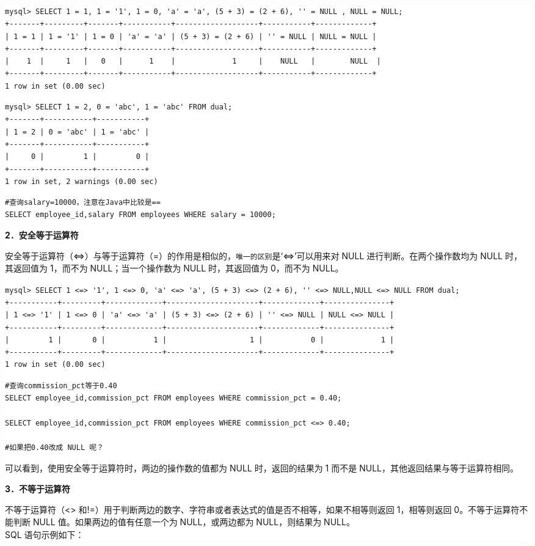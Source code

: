 ```mysql
mysql> SELECT 1 = 1, 1 = '1', 1 = 0, 'a' = 'a', (5 + 3) = (2 + 6), '' = NULL , NULL = NULL; 
+-------+---------+-------+-----------+-------------------+-----------+-------------+
| 1 = 1 | 1 = '1' | 1 = 0 | 'a' = 'a' | (5 + 3) = (2 + 6) | '' = NULL | NULL = NULL |
+-------+---------+-------+-----------+-------------------+-----------+-------------+
|    1  |     1   |   0   |      1    |             1     |    NULL   |        NULL  |
+-------+---------+-------+-----------+-------------------+-----------+-------------+
1 row in set (0.00 sec)
```

```mysql
mysql> SELECT 1 = 2, 0 = 'abc', 1 = 'abc' FROM dual;
+-------+-----------+-----------+
| 1 = 2 | 0 = 'abc' | 1 = 'abc' |
+-------+-----------+-----------+
|     0 |         1 |         0 |
+-------+-----------+-----------+
1 row in set, 2 warnings (0.00 sec)
```

```mysql
#查询salary=10000，注意在Java中比较是==
SELECT employee_id,salary FROM employees WHERE salary = 10000;
```

**2．安全等于运算符**  

安全等于运算符（<=>）与等于运算符（=）的作用是相似的，`唯一的区别`是‘<=>’可以用来对 NULL 进行判断。在两个操作数均为 NULL 时，其返回值为 1，而不为 NULL；当一个操作数为 NULL 时，其返回值为 0，而不为 NULL。

```mysql
mysql> SELECT 1 <=> '1', 1 <=> 0, 'a' <=> 'a', (5 + 3) <=> (2 + 6), '' <=> NULL,NULL <=> NULL FROM dual;
+-----------+---------+-------------+---------------------+-------------+---------------+
| 1 <=> '1' | 1 <=> 0 | 'a' <=> 'a' | (5 + 3) <=> (2 + 6) | '' <=> NULL | NULL <=> NULL |
+-----------+---------+-------------+---------------------+-------------+---------------+
|         1 |       0 |           1 |                   1 |           0 |             1 |
+-----------+---------+-------------+---------------------+-------------+---------------+
1 row in set (0.00 sec)
```

```mysql
#查询commission_pct等于0.40
SELECT employee_id,commission_pct FROM employees WHERE commission_pct = 0.40;

SELECT employee_id,commission_pct FROM employees WHERE commission_pct <=> 0.40;

#如果把0.40改成 NULL 呢？
```

可以看到，使用安全等于运算符时，两边的操作数的值都为 NULL 时，返回的结果为 1 而不是 NULL，其他返回结果与等于运算符相同。

**3．不等于运算符** 

不等于运算符（<> 和!=）用于判断两边的数字、字符串或者表达式的值是否不相等，如果不相等则返回 1，相等则返回 0。不等于运算符不能判断 NULL 值。如果两边的值有任意一个为 NULL，或两边都为 NULL，则结果为 NULL。  
SQL 语句示例如下：
